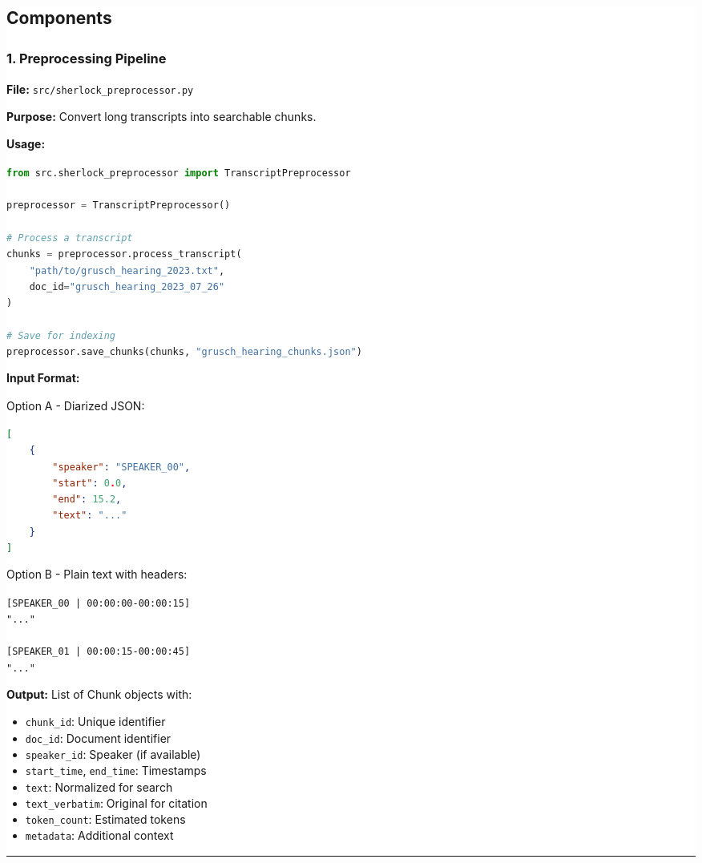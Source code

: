
## Components

### 1. Preprocessing Pipeline

**File:** `src/sherlock_preprocessor.py`

**Purpose:** Convert long transcripts into searchable chunks.

**Usage:**
```python
from src.sherlock_preprocessor import TranscriptPreprocessor

preprocessor = TranscriptPreprocessor()

# Process a transcript
chunks = preprocessor.process_transcript(
    "path/to/grusch_hearing_2023.txt",
    doc_id="grusch_hearing_2023_07_26"
)

# Save for indexing
preprocessor.save_chunks(chunks, "grusch_hearing_chunks.json")
```

**Input Format:**

Option A - Diarized JSON:
```json
[
    {
        "speaker": "SPEAKER_00",
        "start": 0.0,
        "end": 15.2,
        "text": "..."
    }
]
```

Option B - Plain text with headers:
```
[SPEAKER_00 | 00:00:00-00:00:15]
"..."

[SPEAKER_01 | 00:00:15-00:00:45]
"..."
```

**Output:** List of Chunk objects with:
- `chunk_id`: Unique identifier
- `doc_id`: Document identifier
- `speaker_id`: Speaker (if available)
- `start_time`, `end_time`: Timestamps
- `text`: Normalized for search
- `text_verbatim`: Original for citation
- `token_count`: Estimated tokens
- `metadata`: Additional context

---